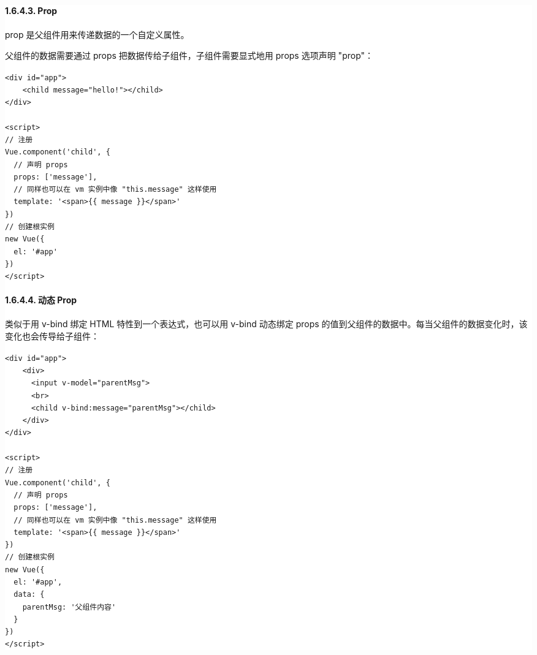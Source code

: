 #### 1.6.4.3. Prop

prop 是父组件用来传递数据的一个自定义属性。

父组件的数据需要通过 props 把数据传给子组件，子组件需要显式地用 props 选项声明 "prop"：

```
<div id="app">
    <child message="hello!"></child>
</div>
 
<script>
// 注册
Vue.component('child', {
  // 声明 props
  props: ['message'],
  // 同样也可以在 vm 实例中像 "this.message" 这样使用
  template: '<span>{{ message }}</span>'
})
// 创建根实例
new Vue({
  el: '#app'
})
</script>
```

#### 1.6.4.4. 动态 Prop

类似于用 v-bind 绑定 HTML 特性到一个表达式，也可以用 v-bind 动态绑定 props 的值到父组件的数据中。每当父组件的数据变化时，该变化也会传导给子组件：

```
<div id="app">
    <div>
      <input v-model="parentMsg">
      <br>
      <child v-bind:message="parentMsg"></child>
    </div>
</div>
 
<script>
// 注册
Vue.component('child', {
  // 声明 props
  props: ['message'],
  // 同样也可以在 vm 实例中像 "this.message" 这样使用
  template: '<span>{{ message }}</span>'
})
// 创建根实例
new Vue({
  el: '#app',
  data: {
    parentMsg: '父组件内容'
  }
})
</script>
```

